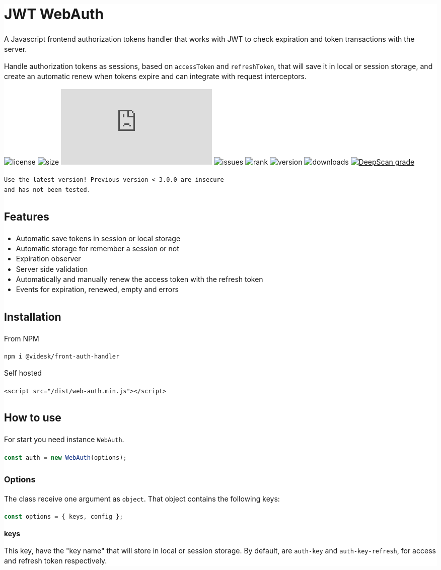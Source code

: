 # JWT WebAuth

A Javascript frontend authorization tokens handler that works with JWT to check expiration and token transactions with the server.
 
Handle authorization tokens as sessions, based on `accessToken` and `refreshToken`, that will save it in local or session storage, and create an automatic renew when tokens expire and can integrate with request interceptors.

 ![license](https://camo.githubusercontent.com/76d5d2b7f6cb797adf6c30fafa4a2cb2f4390155/68747470733a2f2f696d672e736869656c64732e696f2f6769746875622f6c6963656e73652f6d61746961736c6f70657a642f584465627567676572) ![size](https://img.shields.io/bundlephobia/min/@videsk/front-auth-handler) ![sizesrc](https://img.shields.io/github/size/videsk/front-auth-handler/index.js) ![issues](https://img.shields.io/github/issues-raw/videsk/front-auth-handler) ![rank](https://img.shields.io/librariesio/sourcerank/npm/@videsk/front-auth-handler) ![version](https://img.shields.io/npm/v/@videsk/front-auth-handler) ![downloads](https://img.shields.io/npm/dt/@videsk/front-auth-handler) [![DeepScan grade](https://deepscan.io/api/teams/7725/projects/9797/branches/130453/badge/grade.svg)](https://deepscan.io/dashboard#view=project&tid=7725&pid=9797&bid=130453)

```
Use the latest version! Previous version < 3.0.0 are insecure
and has not been tested.
```

## Features

* Automatic save tokens in session or local storage
* Automatic storage for remember a session or not
* Expiration observer
* Server side validation
* Automatically and manually renew the access token with the refresh token
* Events for expiration, renewed, empty and errors

## Installation

From NPM

`npm i @videsk/front-auth-handler`

Self hosted

`<script src="/dist/web-auth.min.js"></script>`
 
## How to use
For start you need instance `WebAuth`.

```js
const auth = new WebAuth(options);
```

### Options

The class receive one argument as `object`. That object contains the following keys:

```js
const options = { keys, config };
```

**keys**

This key, have the "key name" that will store in local or session storage. By default, are `auth-key` and `auth-key-refresh`, for access and refresh token respectively.
